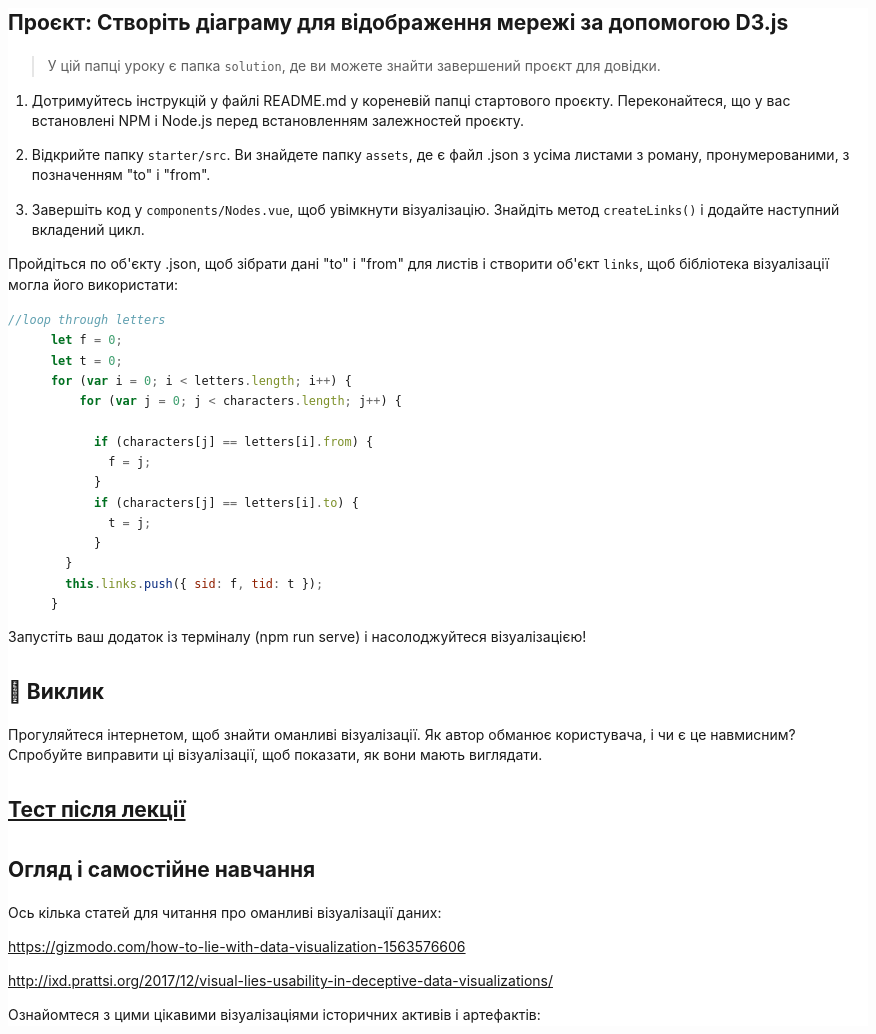 ## Проєкт: Створіть діаграму для відображення мережі за допомогою D3.js

> У цій папці уроку є папка `solution`, де ви можете знайти завершений проєкт для довідки.

1. Дотримуйтесь інструкцій у файлі README.md у кореневій папці стартового проєкту. Переконайтеся, що у вас встановлені NPM і Node.js перед встановленням залежностей проєкту.

2. Відкрийте папку `starter/src`. Ви знайдете папку `assets`, де є файл .json з усіма листами з роману, пронумерованими, з позначенням "to" і "from".

3. Завершіть код у `components/Nodes.vue`, щоб увімкнути візуалізацію. Знайдіть метод `createLinks()` і додайте наступний вкладений цикл.

Пройдіться по об'єкту .json, щоб зібрати дані "to" і "from" для листів і створити об'єкт `links`, щоб бібліотека візуалізації могла його використати:

```javascript
//loop through letters
      let f = 0;
      let t = 0;
      for (var i = 0; i < letters.length; i++) {
          for (var j = 0; j < characters.length; j++) {
              
            if (characters[j] == letters[i].from) {
              f = j;
            }
            if (characters[j] == letters[i].to) {
              t = j;
            }
        }
        this.links.push({ sid: f, tid: t });
      }
  ```

Запустіть ваш додаток із терміналу (npm run serve) і насолоджуйтеся візуалізацією!

## 🚀 Виклик

Прогуляйтеся інтернетом, щоб знайти оманливі візуалізації. Як автор обманює користувача, і чи є це навмисним? Спробуйте виправити ці візуалізації, щоб показати, як вони мають виглядати.

## [Тест після лекції](https://purple-hill-04aebfb03.1.azurestaticapps.net/quiz/25)

## Огляд і самостійне навчання

Ось кілька статей для читання про оманливі візуалізації даних:

https://gizmodo.com/how-to-lie-with-data-visualization-1563576606

http://ixd.prattsi.org/2017/12/visual-lies-usability-in-deceptive-data-visualizations/

Ознайомтеся з цими цікавими візуалізаціями історичних активів і артефактів:
